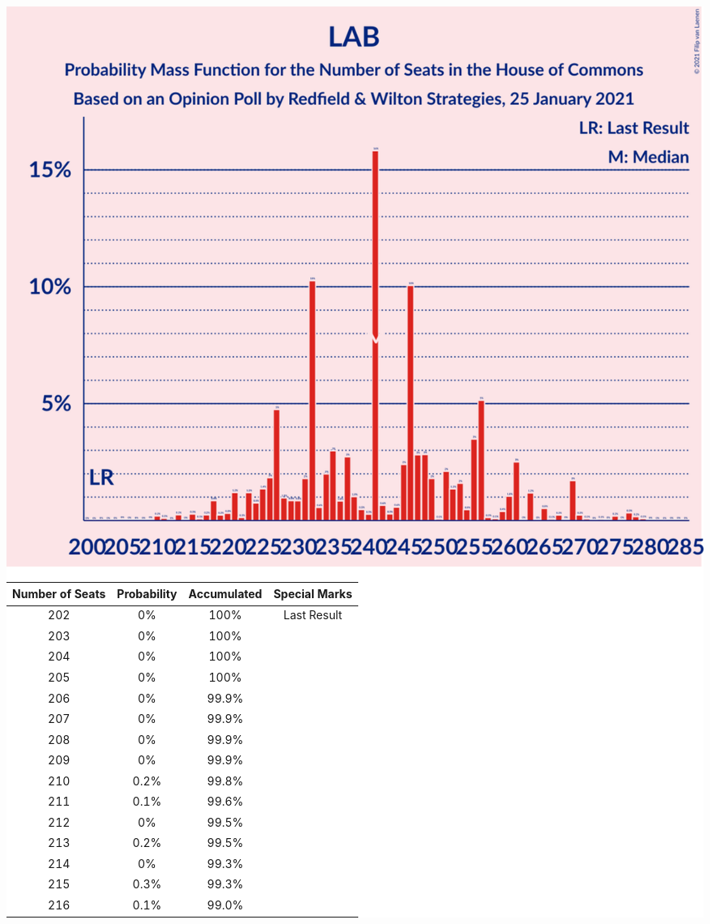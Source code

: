 ![Graph with seats probability mass function not yet produced](2021-01-25-RedfieldWiltonStrategies-coalitions-seats-pmf-lab.png "Seats Probability Mass Function")

| Number of Seats | Probability | Accumulated | Special Marks |
|:---------------:|:-----------:|:-----------:|:-------------:|
| 202 | 0% | 100% | Last Result |
| 203 | 0% | 100% |  |
| 204 | 0% | 100% |  |
| 205 | 0% | 100% |  |
| 206 | 0% | 99.9% |  |
| 207 | 0% | 99.9% |  |
| 208 | 0% | 99.9% |  |
| 209 | 0% | 99.9% |  |
| 210 | 0.2% | 99.8% |  |
| 211 | 0.1% | 99.6% |  |
| 212 | 0% | 99.5% |  |
| 213 | 0.2% | 99.5% |  |
| 214 | 0% | 99.3% |  |
| 215 | 0.3% | 99.3% |  |
| 216 | 0.1% | 99.0% |  |